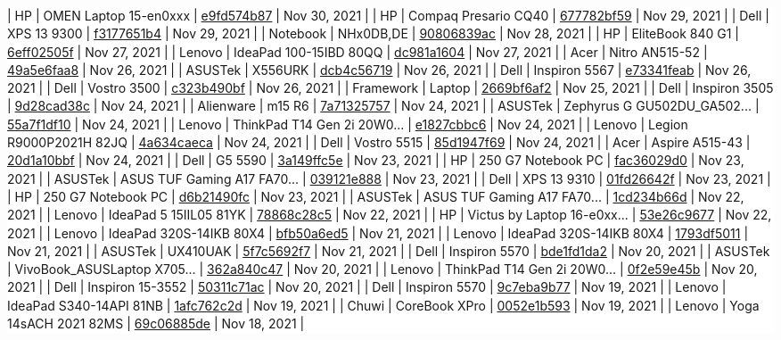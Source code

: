 | HP            | OMEN Laptop 15-en0xxx       | [e9fd574b87](https://linux-hardware.org/?probe=e9fd574b87) | Nov 30, 2021 |
| HP            | Compaq Presario CQ40        | [677782bf59](https://linux-hardware.org/?probe=677782bf59) | Nov 29, 2021 |
| Dell          | XPS 13 9300                 | [f3177651b4](https://linux-hardware.org/?probe=f3177651b4) | Nov 29, 2021 |
| Notebook      | NHx0DB,DE                   | [90806839ac](https://linux-hardware.org/?probe=90806839ac) | Nov 28, 2021 |
| HP            | EliteBook 840 G1            | [6eff02505f](https://linux-hardware.org/?probe=6eff02505f) | Nov 27, 2021 |
| Lenovo        | IdeaPad 100-15IBD 80QQ      | [dc981a1604](https://linux-hardware.org/?probe=dc981a1604) | Nov 27, 2021 |
| Acer          | Nitro AN515-52              | [49a5e6faa8](https://linux-hardware.org/?probe=49a5e6faa8) | Nov 26, 2021 |
| ASUSTek       | X556URK                     | [dcb4c56719](https://linux-hardware.org/?probe=dcb4c56719) | Nov 26, 2021 |
| Dell          | Inspiron 5567               | [e73341feab](https://linux-hardware.org/?probe=e73341feab) | Nov 26, 2021 |
| Dell          | Vostro 3500                 | [c323b490bf](https://linux-hardware.org/?probe=c323b490bf) | Nov 26, 2021 |
| Framework     | Laptop                      | [2669bf6af2](https://linux-hardware.org/?probe=2669bf6af2) | Nov 25, 2021 |
| Dell          | Inspiron 3505               | [9d28cad38c](https://linux-hardware.org/?probe=9d28cad38c) | Nov 24, 2021 |
| Alienware     | m15 R6                      | [7a71325757](https://linux-hardware.org/?probe=7a71325757) | Nov 24, 2021 |
| ASUSTek       | Zephyrus G GU502DU_GA502... | [55a7f1df10](https://linux-hardware.org/?probe=55a7f1df10) | Nov 24, 2021 |
| Lenovo        | ThinkPad T14 Gen 2i 20W0... | [e1827cbbc6](https://linux-hardware.org/?probe=e1827cbbc6) | Nov 24, 2021 |
| Lenovo        | Legion R9000P2021H 82JQ     | [4a634caeca](https://linux-hardware.org/?probe=4a634caeca) | Nov 24, 2021 |
| Dell          | Vostro 5515                 | [85d1947f69](https://linux-hardware.org/?probe=85d1947f69) | Nov 24, 2021 |
| Acer          | Aspire A515-43              | [20d1a10bbf](https://linux-hardware.org/?probe=20d1a10bbf) | Nov 24, 2021 |
| Dell          | G5 5590                     | [3a149ffc5e](https://linux-hardware.org/?probe=3a149ffc5e) | Nov 23, 2021 |
| HP            | 250 G7 Notebook PC          | [fac36029d0](https://linux-hardware.org/?probe=fac36029d0) | Nov 23, 2021 |
| ASUSTek       | ASUS TUF Gaming A17 FA70... | [039121e888](https://linux-hardware.org/?probe=039121e888) | Nov 23, 2021 |
| Dell          | XPS 13 9310                 | [01fd26642f](https://linux-hardware.org/?probe=01fd26642f) | Nov 23, 2021 |
| HP            | 250 G7 Notebook PC          | [d6b21490fc](https://linux-hardware.org/?probe=d6b21490fc) | Nov 23, 2021 |
| ASUSTek       | ASUS TUF Gaming A17 FA70... | [1cd234b66d](https://linux-hardware.org/?probe=1cd234b66d) | Nov 22, 2021 |
| Lenovo        | IdeaPad 5 15IIL05 81YK      | [78868c28c5](https://linux-hardware.org/?probe=78868c28c5) | Nov 22, 2021 |
| HP            | Victus by Laptop 16-e0xx... | [53e26c9677](https://linux-hardware.org/?probe=53e26c9677) | Nov 22, 2021 |
| Lenovo        | IdeaPad 320S-14IKB 80X4     | [bfb50a6ed5](https://linux-hardware.org/?probe=bfb50a6ed5) | Nov 21, 2021 |
| Lenovo        | IdeaPad 320S-14IKB 80X4     | [1793df5011](https://linux-hardware.org/?probe=1793df5011) | Nov 21, 2021 |
| ASUSTek       | UX410UAK                    | [5f7c5692f7](https://linux-hardware.org/?probe=5f7c5692f7) | Nov 21, 2021 |
| Dell          | Inspiron 5570               | [bde1fd1da2](https://linux-hardware.org/?probe=bde1fd1da2) | Nov 20, 2021 |
| ASUSTek       | VivoBook_ASUSLaptop X705... | [362a840c47](https://linux-hardware.org/?probe=362a840c47) | Nov 20, 2021 |
| Lenovo        | ThinkPad T14 Gen 2i 20W0... | [0f2e59e45b](https://linux-hardware.org/?probe=0f2e59e45b) | Nov 20, 2021 |
| Dell          | Inspiron 15-3552            | [50311c71ac](https://linux-hardware.org/?probe=50311c71ac) | Nov 20, 2021 |
| Dell          | Inspiron 5570               | [9c7eba9b77](https://linux-hardware.org/?probe=9c7eba9b77) | Nov 19, 2021 |
| Lenovo        | IdeaPad S340-14API 81NB     | [1afc762c2d](https://linux-hardware.org/?probe=1afc762c2d) | Nov 19, 2021 |
| Chuwi         | CoreBook XPro               | [0052e1b593](https://linux-hardware.org/?probe=0052e1b593) | Nov 19, 2021 |
| Lenovo        | Yoga 14sACH 2021 82MS       | [69c06885de](https://linux-hardware.org/?probe=69c06885de) | Nov 18, 2021 |